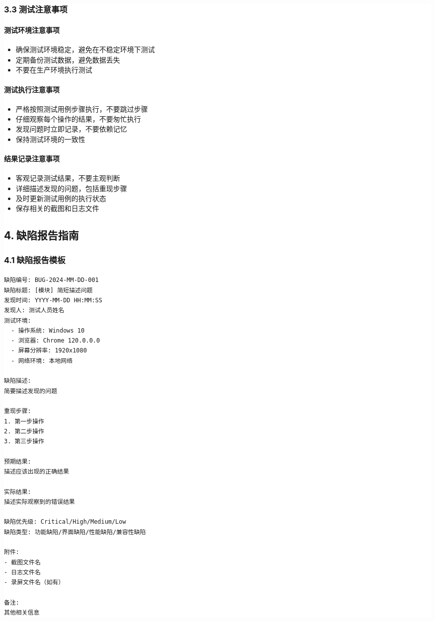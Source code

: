### 3.3 测试注意事项

#### 测试环境注意事项
- 确保测试环境稳定，避免在不稳定环境下测试
- 定期备份测试数据，避免数据丢失
- 不要在生产环境执行测试

#### 测试执行注意事项
- 严格按照测试用例步骤执行，不要跳过步骤
- 仔细观察每个操作的结果，不要匆忙执行
- 发现问题时立即记录，不要依赖记忆
- 保持测试环境的一致性

#### 结果记录注意事项
- 客观记录测试结果，不要主观判断
- 详细描述发现的问题，包括重现步骤
- 及时更新测试用例的执行状态
- 保存相关的截图和日志文件

## 4. 缺陷报告指南

### 4.1 缺陷报告模板

```
缺陷编号: BUG-2024-MM-DD-001
缺陷标题: [模块] 简短描述问题
发现时间: YYYY-MM-DD HH:MM:SS
发现人: 测试人员姓名
测试环境: 
  - 操作系统: Windows 10
  - 浏览器: Chrome 120.0.0.0
  - 屏幕分辨率: 1920x1080
  - 网络环境: 本地网络

缺陷描述:
简要描述发现的问题

重现步骤:
1. 第一步操作
2. 第二步操作
3. 第三步操作

预期结果:
描述应该出现的正确结果

实际结果:
描述实际观察到的错误结果

缺陷优先级: Critical/High/Medium/Low
缺陷类型: 功能缺陷/界面缺陷/性能缺陷/兼容性缺陷

附件:
- 截图文件名
- 日志文件名
- 录屏文件名（如有）

备注:
其他相关信息
```
